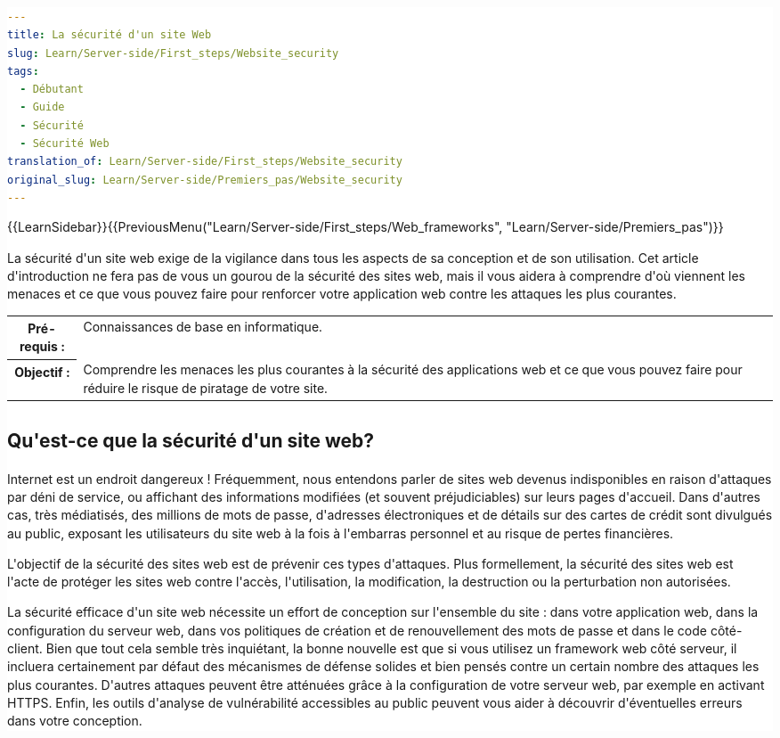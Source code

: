 ```yaml
---
title: La sécurité d'un site Web
slug: Learn/Server-side/First_steps/Website_security
tags:
  - Débutant
  - Guide
  - Sécurité
  - Sécurité Web
translation_of: Learn/Server-side/First_steps/Website_security
original_slug: Learn/Server-side/Premiers_pas/Website_security
---
```

{{LearnSidebar}}{{PreviousMenu("Learn/Server-side/First_steps/Web_frameworks", "Learn/Server-side/Premiers_pas")}}

La sécurité d'un site web exige de la vigilance dans tous les aspects de sa conception et de son utilisation. Cet article d'introduction ne fera pas de vous un gourou de la sécurité des sites web, mais il vous aidera à comprendre d'où viennent les menaces et ce que vous pouvez faire pour renforcer votre application web contre les attaques les plus courantes.

<table class="standard-table">
  <tbody>
    <tr>
      <th scope="row">Pré-requis :</th>
      <td>Connaissances de base en informatique.</td>
    </tr>
    <tr>
      <th scope="row">Objectif :</th>
      <td>
        Comprendre les menaces les plus courantes à la sécurité des applications
        web et ce que vous pouvez faire pour réduire le risque de piratage de
        votre site.
      </td>
    </tr>
  </tbody>
</table>

## Qu'est-ce que la sécurité d'un site web?

Internet est un endroit dangereux ! Fréquemment, nous entendons parler de sites web devenus indisponibles en raison d'attaques par déni de service, ou affichant des informations modifiées (et souvent préjudiciables) sur leurs pages d'accueil. Dans d'autres cas, très médiatisés, des millions de mots de passe, d'adresses électroniques et de détails sur des cartes de crédit sont divulgués au public, exposant les utilisateurs du site web à la fois à l'embarras personnel et au risque de pertes financières.

L'objectif de la sécurité des sites web est de prévenir ces types d'attaques. Plus formellement, la sécurité des sites web est l'acte de protéger les sites web contre l'accès, l'utilisation, la modification, la destruction ou la perturbation non autorisées.

La sécurité efficace d'un site web nécessite un effort de conception sur l'ensemble du site : dans votre application web, dans la configuration du serveur web, dans vos politiques de création et de renouvellement des mots de passe et dans le code côté-client. Bien que tout cela semble très inquiétant, la bonne nouvelle est que si vous utilisez un framework web côté serveur, il incluera certainement par défaut des mécanismes de défense solides et bien pensés contre un certain nombre des attaques les plus courantes. D'autres attaques peuvent être atténuées grâce à la configuration de votre serveur web, par exemple en activant HTTPS. Enfin, les outils d'analyse de vulnérabilité accessibles au public peuvent vous aider à découvrir d'éventuelles erreurs dans votre conception.
